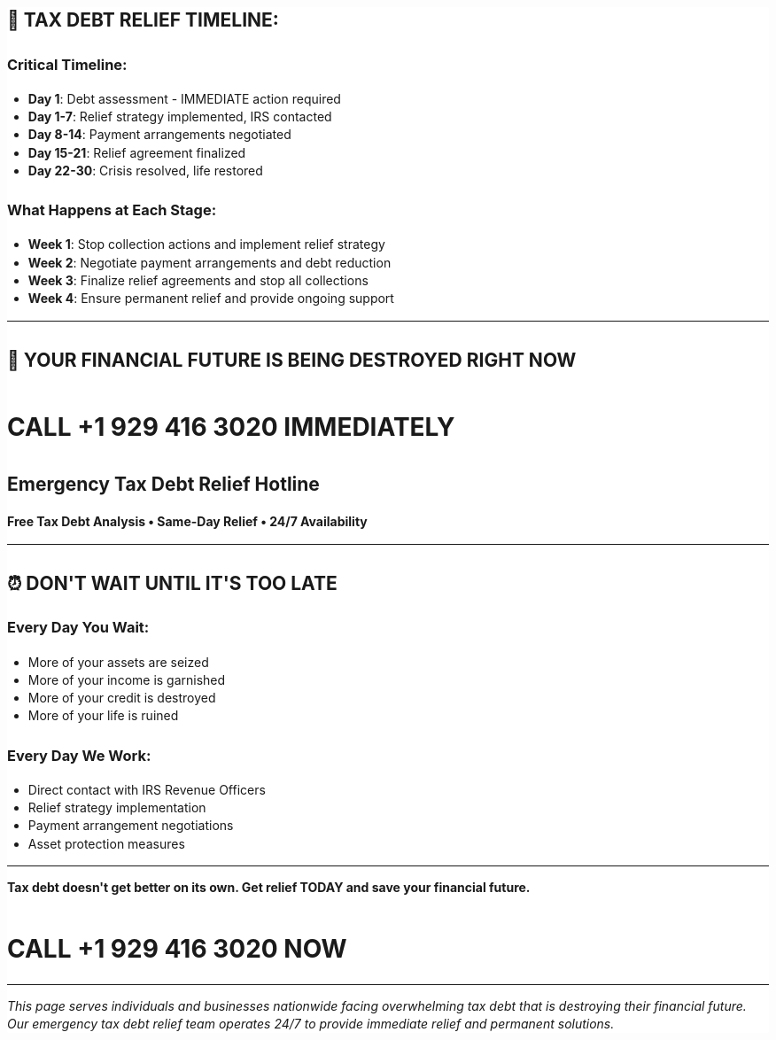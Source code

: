 ## 🎯 TAX DEBT RELIEF TIMELINE:

### Critical Timeline:
- **Day 1**: Debt assessment - IMMEDIATE action required
- **Day 1-7**: Relief strategy implemented, IRS contacted
- **Day 8-14**: Payment arrangements negotiated
- **Day 15-21**: Relief agreement finalized
- **Day 22-30**: Crisis resolved, life restored

### What Happens at Each Stage:
- **Week 1**: Stop collection actions and implement relief strategy
- **Week 2**: Negotiate payment arrangements and debt reduction
- **Week 3**: Finalize relief agreements and stop all collections
- **Week 4**: Ensure permanent relief and provide ongoing support

---

## 🚨 YOUR FINANCIAL FUTURE IS BEING DESTROYED RIGHT NOW

# CALL +1 929 416 3020 IMMEDIATELY
## Emergency Tax Debt Relief Hotline

**Free Tax Debt Analysis • Same-Day Relief • 24/7 Availability**

---

## ⏰ DON'T WAIT UNTIL IT'S TOO LATE

### Every Day You Wait:
- More of your assets are seized
- More of your income is garnished
- More of your credit is destroyed
- More of your life is ruined

### Every Day We Work:
- Direct contact with IRS Revenue Officers
- Relief strategy implementation
- Payment arrangement negotiations
- Asset protection measures

---

**Tax debt doesn't get better on its own. Get relief TODAY and save your financial future.**

# CALL +1 929 416 3020 NOW

---

*This page serves individuals and businesses nationwide facing overwhelming tax debt that is destroying their financial future. Our emergency tax debt relief team operates 24/7 to provide immediate relief and permanent solutions.*

